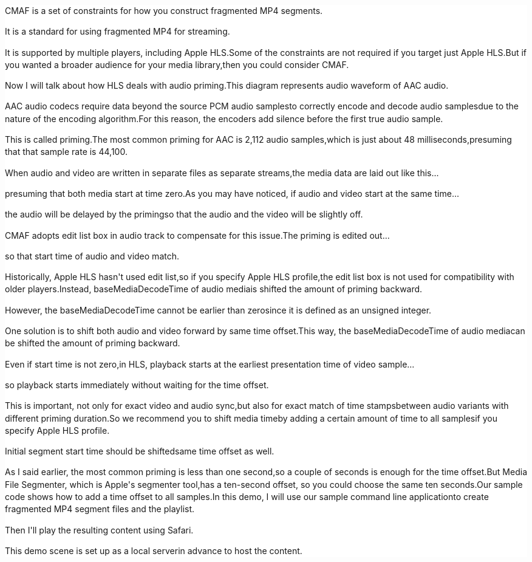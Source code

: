 CMAF is a set of constraints for how you construct fragmented MP4 segments.

It is a standard for using fragmented MP4 for streaming.

It is supported by multiple players, including Apple HLS.Some of the constraints are not required if you target just Apple HLS.But if you wanted a broader audience for your media library,then you could consider CMAF.

Now I will talk about how HLS deals with audio priming.This diagram represents audio waveform of AAC audio.

AAC audio codecs require data beyond the source PCM audio samplesto correctly encode and decode audio samplesdue to the nature of the encoding algorithm.For this reason, the encoders add silence before the first true audio sample.

This is called priming.The most common priming for AAC is 2,112 audio samples,which is just about 48 milliseconds,presuming that that sample rate is 44,100.

When audio and video are written in separate files as separate streams,the media data are laid out like this...

presuming that both media start at time zero.As you may have noticed, if audio and video start at the same time...

the audio will be delayed by the primingso that the audio and the video will be slightly off.

CMAF adopts edit list box in audio track to compensate for this issue.The priming is edited out...

so that start time of audio and video match.

Historically, Apple HLS hasn't used edit list,so if you specify Apple HLS profile,the edit list box is not used for compatibility with older players.Instead, baseMediaDecodeTime of audio mediais shifted the amount of priming backward.

However, the baseMediaDecodeTime cannot be earlier than zerosince it is defined as an unsigned integer.

One solution is to shift both audio and video forward by same time offset.This way, the baseMediaDecodeTime of audio mediacan be shifted the amount of priming backward.

Even if start time is not zero,in HLS, playback starts at the earliest presentation time of video sample...

so playback starts immediately without waiting for the time offset.

This is important, not only for exact video and audio sync,but also for exact match of time stampsbetween audio variants with different priming duration.So we recommend you to shift media timeby adding a certain amount of time to all samplesif you specify Apple HLS profile.

Initial segment start time should be shiftedsame time offset as well.

As I said earlier, the most common priming is less than one second,so a couple of seconds is enough for the time offset.But Media File Segmenter, which is Apple's segmenter tool,has a ten-second offset, so you could choose the same ten seconds.Our sample code shows how to add a time offset to all samples.In this demo, I will use our sample command line applicationto create fragmented MP4 segment files and the playlist.

Then I'll play the resulting content using Safari.

This demo scene is set up as a local serverin advance to host the content.
